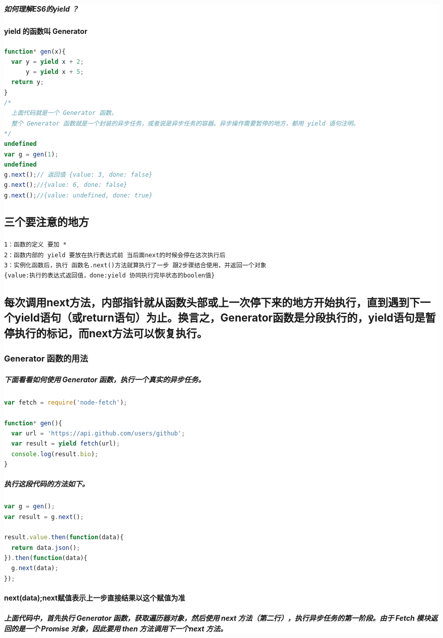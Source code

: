 #####  如何理解ES6的yield ？
#### yield 的函数叫 Generator
```javascript
function* gen(x){
  var y = yield x + 2;
	  y = yield x + 5;
  return y;
}
/*
  上面代码就是一个 Generator 函数。
  整个 Generator 函数就是一个封装的异步任务，或者说是异步任务的容器。异步操作需要暂停的地方，都用 yield 语句注明。
*/
undefined
var g = gen(1);
undefined
g.next();// 返回值 {value: 3, done: false}
g.next();//{value: 6, done: false}
g.next();//{value: undefined, done: true}
```
## 三个要注意的地方
    1：函数的定义 要加 *
    2：函数内部的 yield 要放在执行表达式前 当后面next的时候会停在这次执行后
    3：实例化函数后，执行 函数名.next()方法就算执行了一步 跟2步骤结合使用，并返回一个对象  
    {value:执行的表达式返回值，done:yield 协同执行完毕状态的boolen值}

## 每次调用next方法，内部指针就从函数头部或上一次停下来的地方开始执行，直到遇到下一个yield语句（或return语句）为止。换言之，Generator函数是分段执行的，yield语句是暂停执行的标记，而next方法可以恢复执行。
### Generator 函数的用法  
##### 下面看看如何使用 Generator 函数，执行一个真实的异步任务。  

```javascript
var fetch = require('node-fetch');

function* gen(){
  var url = 'https://api.github.com/users/github';
  var result = yield fetch(url);
  console.log(result.bio);
}
```
##### 执行这段代码的方法如下。
```javascript
var g = gen();
var result = g.next();

result.value.then(function(data){
  return data.json();
}).then(function(data){
  g.next(data);
});
```
#### next(data);next赋值表示上一步直接结果以这个赋值为准 
##### 上面代码中，首先执行 Generator 函数，获取遍历器对象，然后使用 next 方法（第二行），执行异步任务的第一阶段。由于 Fetch 模块返回的是一个 Promise 对象，因此要用 then 方法调用下一个next 方法。
